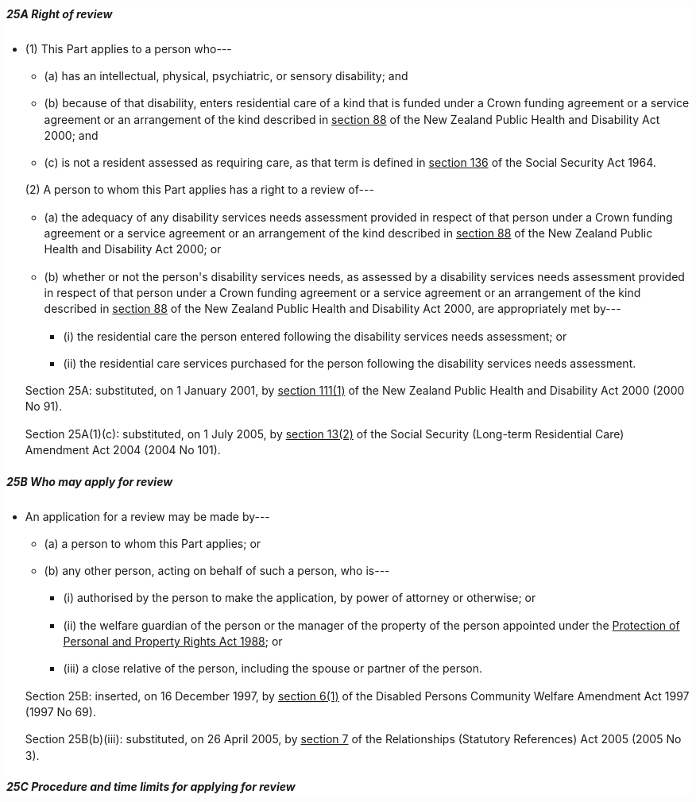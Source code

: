 ##### 25A Right of review
    
*   (1) This Part applies to a person who---
        
    *   (a) has an intellectual, physical, psychiatric, or sensory disability; and
    
    *   (b) because of that disability, enters residential care of a kind that is funded under a Crown funding agreement or a service agreement or an arrangement of the kind described in [section 88][77] of the New Zealand Public Health and Disability Act 2000; and
    
    *   (c) is not a resident assessed as requiring care, as that term is defined in [section 136][78] of the Social Security Act 1964\.
    
    (2) A person to whom this Part applies has a right to a review of---
        
    *   (a) the adequacy of any disability services needs assessment provided in respect of that person under a Crown funding agreement or a service agreement or an arrangement of the kind described in [section 88][77] of the New Zealand Public Health and Disability Act 2000; or
    
    *   (b) whether or not the person's disability services needs, as assessed by a disability services needs assessment provided in respect of that person under a Crown funding agreement or a service agreement or an arrangement of the kind described in [section 88][77] of the New Zealand Public Health and Disability Act 2000, are appropriately met by---
            
        *   (i) the residential care the person entered following the disability services needs assessment; or
        
        *   (ii) the residential care services purchased for the person following the disability services needs assessment.
        
        
    
    Section 25A: substituted, on 1 January 2001, by [section 111(1)][62] of the New Zealand Public Health and Disability Act 2000 (2000 No 91).
    
    Section 25A(1)(c): substituted, on 1 July 2005, by [section 13(2)][79] of the Social Security (Long-term Residential Care) Amendment Act 2004 (2004 No 101).

##### 25B Who may apply for review
    
*   An application for a review may be made by---
        
    *   (a) a person to whom this Part applies; or
    
    *   (b) any other person, acting on behalf of such a person, who is---
            
        *   (i) authorised by the person to make the application, by power of attorney or otherwise; or
        
        *   (ii) the welfare guardian of the person or the manager of the property of the person appointed under the [Protection of Personal and Property Rights Act 1988][80]; or
        
        *   (iii) a close relative of the person, including the spouse or partner of the person.
        
        
    
    Section 25B: inserted, on 16 December 1997, by [section 6(1)][76] of the Disabled Persons Community Welfare Amendment Act 1997 (1997 No 69).
    
    Section 25B(b)(iii): substituted, on 26 April 2005, by [section 7][66] of the Relationships (Statutory References) Act 2005 (2005 No 3).

##### 25C Procedure and time limits for applying for review
    

[0]: http://www.legislation.govt.nz/act/public/1975/0122/latest/link.aspx?id=DLM195466
[1]: http://www.legislation.govt.nz/act/public/1975/0122/latest/whole.html#DLM436792
[2]: http://www.legislation.govt.nz/act/public/1975/0122/latest/whole.html#DLM436794
[3]: http://www.legislation.govt.nz/act/public/1975/0122/latest/whole.html#DLM436795
[4]: http://www.legislation.govt.nz/act/public/1975/0122/latest/whole.html#DLM436996
[5]: http://www.legislation.govt.nz/act/public/1975/0122/latest/whole.html#DLM436999
[6]: http://www.legislation.govt.nz/act/public/1975/0122/latest/whole.html#DLM437001
[7]: http://www.legislation.govt.nz/act/public/1975/0122/latest/whole.html#DLM437008
[8]: http://www.legislation.govt.nz/act/public/1975/0122/latest/whole.html#DLM437013
[9]: http://www.legislation.govt.nz/act/public/1975/0122/latest/whole.html#DLM437016
[10]: http://www.legislation.govt.nz/act/public/1975/0122/latest/whole.html#DLM437017
[11]: http://www.legislation.govt.nz/act/public/1975/0122/latest/whole.html#DLM437019
[12]: http://www.legislation.govt.nz/act/public/1975/0122/latest/whole.html#DLM437021
[13]: http://www.legislation.govt.nz/act/public/1975/0122/latest/whole.html#DLM437023
[14]: http://www.legislation.govt.nz/act/public/1975/0122/latest/whole.html#DLM437025
[15]: http://www.legislation.govt.nz/act/public/1975/0122/latest/whole.html#DLM437027
[16]: http://www.legislation.govt.nz/act/public/1975/0122/latest/whole.html#DLM437028
[17]: http://www.legislation.govt.nz/act/public/1975/0122/latest/whole.html#DLM437030
[18]: http://www.legislation.govt.nz/act/public/1975/0122/latest/whole.html#DLM437032
[19]: http://www.legislation.govt.nz/act/public/1975/0122/latest/whole.html#DLM437035
[20]: http://www.legislation.govt.nz/act/public/1975/0122/latest/whole.html#DLM437038
[21]: http://www.legislation.govt.nz/act/public/1975/0122/latest/whole.html#DLM437041
[22]: http://www.legislation.govt.nz/act/public/1975/0122/latest/whole.html#DLM437044
[23]: http://www.legislation.govt.nz/act/public/1975/0122/latest/whole.html#DLM437049
[24]: http://www.legislation.govt.nz/act/public/1975/0122/latest/whole.html#DLM437052
[25]: http://www.legislation.govt.nz/act/public/1975/0122/latest/whole.html#DLM437055
[26]: http://www.legislation.govt.nz/act/public/1975/0122/latest/whole.html#DLM437056
[27]: http://www.legislation.govt.nz/act/public/1975/0122/latest/whole.html#DLM437059
[28]: http://www.legislation.govt.nz/act/public/1975/0122/latest/whole.html#DLM437068
[29]: http://www.legislation.govt.nz/act/public/1975/0122/latest/whole.html#DLM437071
[30]: http://www.legislation.govt.nz/act/public/1975/0122/latest/whole.html#DLM437074
[31]: http://www.legislation.govt.nz/act/public/1975/0122/latest/whole.html#DLM437078
[32]: http://www.legislation.govt.nz/act/public/1975/0122/latest/whole.html#DLM437089
[33]: http://www.legislation.govt.nz/act/public/1975/0122/latest/whole.html#DLM437093
[34]: http://www.legislation.govt.nz/act/public/1975/0122/latest/whole.html#DLM437095
[35]: http://www.legislation.govt.nz/act/public/1975/0122/latest/whole.html#DLM437096
[36]: http://www.legislation.govt.nz/act/public/1975/0122/latest/whole.html#DLM437098
[37]: http://www.legislation.govt.nz/act/public/1975/0122/latest/whole.html#DLM437102
[38]: http://www.legislation.govt.nz/act/public/1975/0122/latest/whole.html#DLM437104
[39]: http://www.legislation.govt.nz/act/public/1975/0122/latest/whole.html#DLM437111
[40]: http://www.legislation.govt.nz/act/public/1975/0122/latest/whole.html#DLM437114
[41]: http://www.legislation.govt.nz/act/public/1975/0122/latest/whole.html#DLM437120
[42]: http://www.legislation.govt.nz/act/public/1975/0122/latest/whole.html#DLM437125
[43]: http://www.legislation.govt.nz/act/public/1975/0122/latest/whole.html#DLM437129
[44]: http://www.legislation.govt.nz/act/public/1975/0122/latest/whole.html#DLM437135
[45]: http://www.legislation.govt.nz/act/public/1975/0122/latest/whole.html#DLM437136
[46]: http://www.legislation.govt.nz/act/public/1975/0122/latest/whole.html#DLM437144
[47]: http://www.legislation.govt.nz/act/public/1975/0122/latest/whole.html#DLM437145
[48]: http://www.legislation.govt.nz/act/public/1975/0122/latest/whole.html#DLM437146
[49]: http://www.legislation.govt.nz/act/public/1975/0122/latest/whole.html#DLM437147
[50]: http://www.legislation.govt.nz/act/public/1975/0122/latest/whole.html#DLM437149
[51]: http://www.legislation.govt.nz/act/public/1975/0122/latest/whole.html#DLM437150
[52]: http://www.legislation.govt.nz/act/public/1975/0122/latest/whole.html#DLM437152
[53]: http://www.legislation.govt.nz/act/public/1975/0122/latest/whole.html#DLM437156
[54]: http://www.legislation.govt.nz/act/public/1975/0122/latest/link.aspx?id=DLM52699
[55]: http://www.legislation.govt.nz/act/public/1975/0122/latest/link.aspx?id=DLM80064
[56]: http://www.legislation.govt.nz/act/public/1975/0122/latest/link.aspx?id=DLM359106
[57]: http://www.legislation.govt.nz/act/public/1975/0122/latest/link.aspx?id=DLM80802
[58]: http://www.legislation.govt.nz/act/public/1975/0122/latest/link.aspx?id=DLM120905
[59]: http://www.legislation.govt.nz/act/public/1975/0122/latest/link.aspx?id=DLM204329
[60]: http://www.legislation.govt.nz/act/public/1975/0122/latest/link.aspx?id=DLM359124
[61]: http://www.legislation.govt.nz/act/public/1975/0122/latest/link.aspx?id=DLM295163
[62]: http://www.legislation.govt.nz/act/public/1975/0122/latest/link.aspx?id=DLM81644
[63]: http://www.legislation.govt.nz/act/public/1975/0122/latest/link.aspx?id=DLM31416
[64]: http://www.legislation.govt.nz/act/public/1975/0122/latest/link.aspx?id=DLM174088
[65]: http://www.legislation.govt.nz/act/public/1975/0122/latest/link.aspx?id=DLM205009
[66]: http://www.legislation.govt.nz/act/public/1975/0122/latest/link.aspx?id=DLM333795
[67]: http://www.legislation.govt.nz/act/public/1975/0122/latest/link.aspx?id=DLM411780
[68]: http://www.legislation.govt.nz/act/public/1975/0122/latest/link.aspx?id=DLM411791
[69]: http://www.legislation.govt.nz/act/public/1975/0122/latest/link.aspx?id=DLM99493
[70]: http://www.legislation.govt.nz/act/public/1975/0122/latest/link.aspx?id=DLM104117
[71]: http://www.legislation.govt.nz/act/public/1975/0122/latest/link.aspx?id=DLM2773701
[72]: http://www.legislation.govt.nz/act/public/1975/0122/latest/link.aspx?id=DLM106197
[73]: http://www.legislation.govt.nz/act/public/1975/0122/latest/link.aspx?id=DLM120919
[74]: http://www.legislation.govt.nz/act/public/1975/0122/latest/link.aspx?id=DLM155308
[75]: http://www.legislation.govt.nz/act/public/1975/0122/latest/link.aspx?id=DLM21255
[76]: http://www.legislation.govt.nz/act/public/1975/0122/latest/link.aspx?id=DLM411797
[77]: http://www.legislation.govt.nz/act/public/1975/0122/latest/link.aspx?id=DLM81286
[78]: http://www.legislation.govt.nz/act/public/1975/0122/latest/link.aspx?id=DLM366050
[79]: http://www.legislation.govt.nz/act/public/1975/0122/latest/link.aspx?id=DLM323325
[80]: http://www.legislation.govt.nz/act/public/1975/0122/latest/link.aspx?id=DLM126527
[81]: http://www.legislation.govt.nz/act/public/1975/0122/latest/link.aspx?id=DLM58316
[82]: http://www.legislation.govt.nz/act/public/1975/0122/latest/link.aspx?id=DLM191733
[83]: http://www.legislation.govt.nz/act/public/1975/0122/latest/link.aspx?id=DLM61487
[84]: http://www.legislation.govt.nz/act/public/1975/0122/latest/link.aspx?id=DLM163167
[85]: http://www.legislation.govt.nz/act/public/1975/0122/latest/link.aspx?id=DLM264250
[86]: http://www.pco.parliament.govt.nz/reprints/
[87]: http://www.legislation.govt.nz/act/public/1975/0122/latest/link.aspx?id=DLM195439
[88]: http://www.pco.parliament.govt.nz/editorial-conventions/
[89]: http://www.legislation.govt.nz/act/public/1975/0122/latest/link.aspx?id=DLM195468
[90]: http://www.legislation.govt.nz/act/public/1975/0122/latest/link.aspx?id=DLM195470
[91]: http://www.legislation.govt.nz/act/public/1975/0122/latest/link.aspx?id=DLM411774